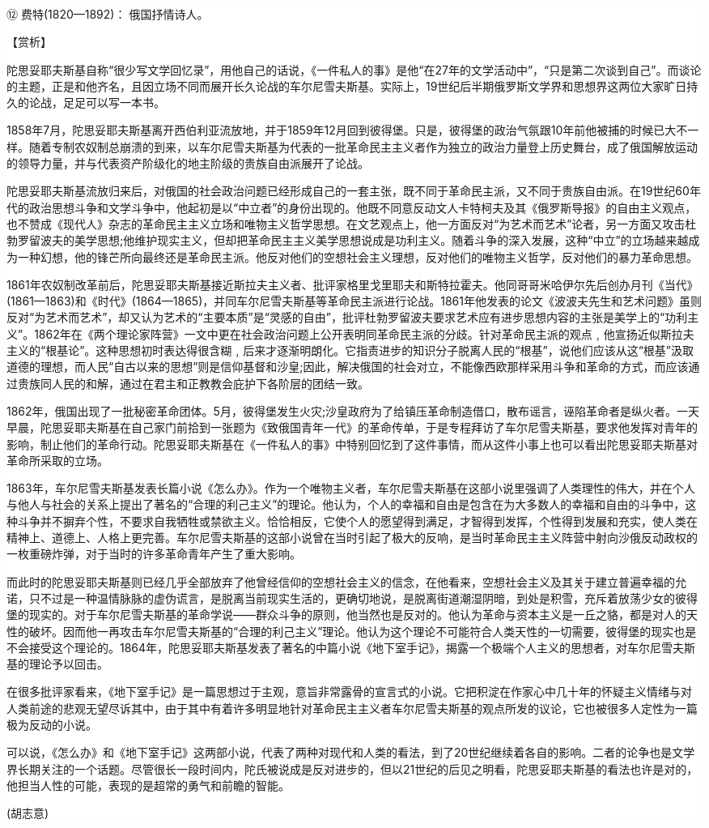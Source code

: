 ⑫ 费特(1820—1892)： 俄国抒情诗人。

【赏析】

陀思妥耶夫斯基自称“很少写文学回忆录”，用他自己的话说，《一件私人的事》是他“在27年的文学活动中”，“只是第二次谈到自己”。而谈论的主题，正是和他齐名，且因立场不同而展开长久论战的车尔尼雪夫斯基。实际上，19世纪后半期俄罗斯文学界和思想界这两位大家旷日持久的论战，足足可以写一本书。

1858年7月，陀思妥耶夫斯基离开西伯利亚流放地，并于1859年12月回到彼得堡。只是，彼得堡的政治气氛跟10年前他被捕的时候已大不一样。随着专制农奴制总崩溃的到来，以车尔尼雪夫斯基为代表的一批革命民主主义者作为独立的政治力量登上历史舞台，成了俄国解放运动的领导力量，并与代表资产阶级化的地主阶级的贵族自由派展开了论战。

陀思妥耶夫斯基流放归来后，对俄国的社会政治问题已经形成自己的一套主张，既不同于革命民主派，又不同于贵族自由派。在19世纪60年代的政治思想斗争和文学斗争中，他起初是以“中立者”的身份出现的。他既不同意反动文人卡特柯夫及其《俄罗斯导报》的自由主义观点，也不赞成《现代人》杂志的革命民主主义立场和唯物主义哲学思想。在文艺观点上，他一方面反对“为艺术而艺术”论者，另一方面又攻击杜勃罗留波夫的美学思想;他维护现实主义，但却把革命民主主义美学思想说成是功利主义。随着斗争的深入发展，这种“中立”的立场越来越成为一种幻想，他的锋芒所向最终还是革命民主派。他反对他们的空想社会主义理想，反对他们的唯物主义哲学，反对他们的暴力革命思想。

1861年农奴制改革前后，陀思妥耶夫斯基接近斯拉夫主义者、批评家格里戈里耶夫和斯特拉霍夫。他同哥哥米哈伊尔先后创办月刊《当代》(1861—1863)和《时代》(1864—1865)，并同车尔尼雪夫斯基等革命民主派进行论战。1861年他发表的论文《波波夫先生和艺术问题》虽则反对“为艺术而艺术”，却又认为艺术的“主要本质”是“灵感的自由”，批评杜勃罗留波夫要求艺术应有进步思想内容的主张是美学上的“功利主义”。1862年在《两个理论家阵营》一文中更在社会政治问题上公开表明同革命民主派的分歧。针对革命民主派的观点﹐他宣扬近似斯拉夫主义的“根基论”。这种思想初时表达得很含糊﹐后来才逐渐明朗化。它指责进步的知识分子脱离人民的“根基”，说他们应该从这“根基”汲取道德的理想，而人民“自古以来的思想”则是信仰基督和沙皇;因此，解决俄国的社会对立，不能像西欧那样采用斗争和革命的方式，而应该通过贵族同人民的和解，通过在君主和正教教会庇护下各阶层的团结一致。

1862年，俄国出现了一批秘密革命团体。5月，彼得堡发生火灾;沙皇政府为了给镇压革命制造借口，散布谣言，诬陷革命者是纵火者。一天早晨，陀思妥耶夫斯基在自己家门前拾到一张题为《致俄国青年一代》的革命传单，于是专程拜访了车尔尼雪夫斯基，要求他发挥对青年的影响，制止他们的革命行动。陀思妥耶夫斯基在《一件私人的事》中特别回忆到了这件事情，而从这件小事上也可以看出陀思妥耶夫斯基对革命所采取的立场。

1863年，车尔尼雪夫斯基发表长篇小说《怎么办》。作为一个唯物主义者，车尔尼雪夫斯基在这部小说里强调了人类理性的伟大，并在个人与他人与社会的关系上提出了著名的“合理的利己主义”的理论。他认为，个人的幸福和自由是包含在为大多数人的幸福和自由的斗争中，这种斗争并不摒弃个性，不要求自我牺牲或禁欲主义。恰恰相反，它使个人的愿望得到满足，才智得到发挥，个性得到发展和充实，使人类在精神上、道德上、人格上更完善。车尔尼雪夫斯基的这部小说曾在当时引起了极大的反响，是当时革命民主主义阵营中射向沙俄反动政权的一枚重磅炸弹，对于当时的许多革命青年产生了重大影响。

而此时的陀思妥耶夫斯基则已经几乎全部放弃了他曾经信仰的空想社会主义的信念，在他看来，空想社会主义及其关于建立普遍幸福的允诺，只不过是一种温情脉脉的虚伪谎言，是脱离当前现实生活的，更确切地说，是脱离街道潮湿阴暗，到处是积雪，充斥着放荡少女的彼得堡的现实的。对于车尔尼雪夫斯基的革命学说——群众斗争的原则，他当然也是反对的。他认为革命与资本主义是一丘之貉，都是对人的天性的破坏。因而他一再攻击车尔尼雪夫斯基的“合理的利己主义”理论。他认为这个理论不可能符合人类天性的一切需要，彼得堡的现实也是不会接受这个理论的。1864年，陀思妥耶夫斯基发表了著名的中篇小说《地下室手记》，揭露一个极端个人主义的思想者，对车尔尼雪夫斯基的理论予以回击。

在很多批评家看来，《地下室手记》是一篇思想过于主观，意旨非常露骨的宣言式的小说。它把积淀在作家心中几十年的怀疑主义情绪与对人类前途的悲观无望尽诉其中，由于其中有着许多明显地针对革命民主主义者车尔尼雪夫斯基的观点所发的议论，它也被很多人定性为一篇极为反动的小说。

可以说，《怎么办》和《地下室手记》这两部小说，代表了两种对现代和人类的看法，到了20世纪继续着各自的影响。二者的论争也是文学界长期关注的一个话题。尽管很长一段时间内，陀氏被说成是反对进步的，但以21世纪的后见之明看，陀思妥耶夫斯基的看法也许是对的，他担当人性的可能，表现的是超常的勇气和前瞻的智能。

(胡志意)

